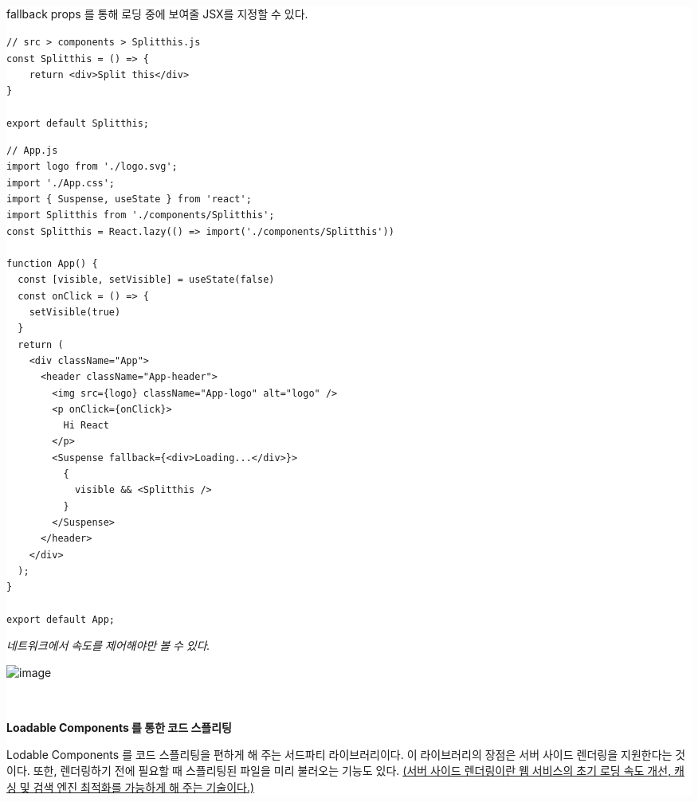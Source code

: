 fallback props 를 통해 로딩 중에 보여줄 JSX를 지정할 수 있다.

```react
// src > components > Splitthis.js
const Splitthis = () => {
    return <div>Split this</div>
}

export default Splitthis;
```

```react
// App.js
import logo from './logo.svg';
import './App.css';
import { Suspense, useState } from 'react';
import Splitthis from './components/Splitthis';
const Splitthis = React.lazy(() => import('./components/Splitthis'))

function App() {
  const [visible, setVisible] = useState(false)
  const onClick = () => {
    setVisible(true)
  }
  return (
    <div className="App">
      <header className="App-header">
        <img src={logo} className="App-logo" alt="logo" />
        <p onClick={onClick}>
          Hi React
        </p>
        <Suspense fallback={<div>Loading...</div>}>
          {
            visible && <Splitthis />
          }
        </Suspense>
      </header>
    </div>
  );
}

export default App;
```

_네트워크에서 속도를 제어해야만 볼 수 있다._

![image](https://user-images.githubusercontent.com/89691274/138554704-7b6fd7b7-87ff-4e71-9320-251d0de3ee12.png)

<br/>

**Loadable Components 를 통한 코드 스플리팅**

Lodable Components 를 코드 스플리팅을 편하게 해 주는 서드파티 라이브러리이다. 이 라이브러리의 장점은 서버 사이드 렌더링을 지원한다는 것이다. 또한, 렌더링하기 전에 필요할 때 스플리팅된 파일을 미리 불러오는 기능도 있다.  <u>(서버 사이드 렌더링이란 웹 서비스의 초기 로딩 속도 개선, 캐싱 및 검색 엔진 최적화를 가능하게 해 주는 기술이다.)</u> 
